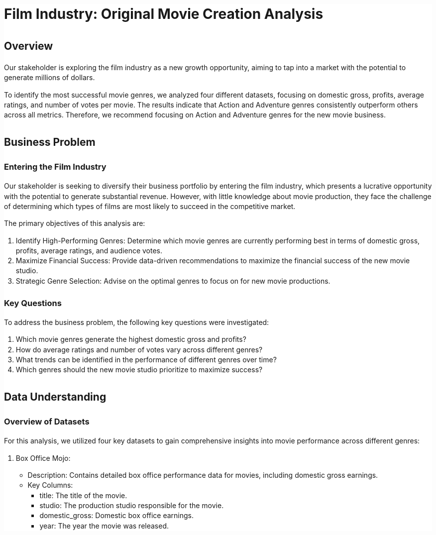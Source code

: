 # Film Industry: Original Movie Creation Analysis

## Overview

Our stakeholder is exploring the film industry as a new growth opportunity, aiming to tap into a market with the potential to generate millions of dollars.

To identify the most successful movie genres, we analyzed four different datasets, focusing on domestic gross, profits, average ratings, and number of votes per movie. The results indicate that Action and Adventure genres consistently outperform others across all metrics. Therefore, we recommend focusing on Action and Adventure genres for the new movie business.

## Business Problem

### Entering the Film Industry

Our stakeholder is seeking to diversify their business portfolio by entering the film industry, which presents a lucrative opportunity with the potential to generate substantial revenue. However, with little knowledge about movie production, they face the challenge of determining which types of films are most likely to succeed in the competitive market.

The primary objectives of this analysis are:

1. Identify High-Performing Genres: Determine which movie genres are currently performing best in terms of domestic gross, profits, average ratings, and audience votes.
2. Maximize Financial Success: Provide data-driven recommendations to maximize the financial success of the new movie studio.
3. Strategic Genre Selection: Advise on the optimal genres to focus on for new movie productions.

### Key Questions

To address the business problem, the following key questions were investigated:

1. Which movie genres generate the highest domestic gross and profits?
2. How do average ratings and number of votes vary across different genres?
3. What trends can be identified in the performance of different genres over time?
4. Which genres should the new movie studio prioritize to maximize success?

## Data Understanding

### Overview of Datasets

For this analysis, we utilized four key datasets to gain comprehensive insights into movie performance across different genres:

1. Box Office Mojo:

   - Description: Contains detailed box office performance data for movies, including domestic gross earnings.
   - Key Columns:
     - title: The title of the movie.
     - studio: The production studio responsible for the movie.
     - domestic_gross: Domestic box office earnings.
     - year: The year the movie was released.

